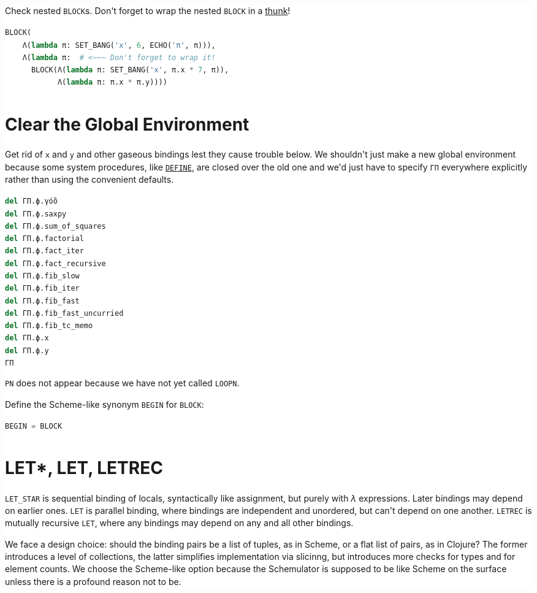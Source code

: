 Check nested `BLOCK`s. Don't forget to wrap the nested `BLOCK` in a [thunk](#thunk)!

```python
BLOCK(
    Λ(lambda π: SET_BANG('x', 6, ECHO('π', π))), 
    Λ(lambda π:  # <~~~ Don't forget to wrap it!
      BLOCK(Λ(lambda π: SET_BANG('x', π.x * 7, π)),
            Λ(lambda π: π.x * π.y))))
```

# Clear the Global Environment


Get rid of `x` and `y` and other gaseous bindings lest they cause trouble below. We shouldn't just make a new global environment because some system procedures, like [`DEFINE`](#define), are closed over the old one and we'd just have to specify `ΓΠ` everywhere explicitly rather than using the convenient defaults.

```python
del ΓΠ.ϕ.γόὂ
del ΓΠ.ϕ.saxpy
del ΓΠ.ϕ.sum_of_squares
del ΓΠ.ϕ.factorial
del ΓΠ.ϕ.fact_iter
del ΓΠ.ϕ.fact_recursive
del ΓΠ.ϕ.fib_slow
del ΓΠ.ϕ.fib_iter
del ΓΠ.ϕ.fib_fast
del ΓΠ.ϕ.fib_fast_uncurried
del ΓΠ.ϕ.fib_tc_memo
del ΓΠ.ϕ.x
del ΓΠ.ϕ.y
ΓΠ
```

`PN` does not appear because we have not yet called `LOOPN`.


Define the Scheme-like synonym `BEGIN` for `BLOCK`:

```python
BEGIN = BLOCK
```

# LET*, LET, LETREC<a id="the-lets"></a>


`LET_STAR` is sequential binding of locals, syntactically like assignment, but purely with $\lambda$ expressions. Later bindings may depend on earlier ones. `LET` is parallel binding, where bindings are independent and unordered, but can't depend on one another. `LETREC` is mutually recursive `LET`, where any bindings may depend on any and all other bindings.


We face a design choice: should the binding pairs be a list of tuples, as in Scheme, or a flat list of pairs, as in Clojure? The former introduces a level of collections, the latter simplifies implementation via slicinng, but introduces more checks for types and for element counts. We choose the Scheme-like option because the Schemulator is supposed to be like Scheme on the surface unless there is a profound reason not to be.
